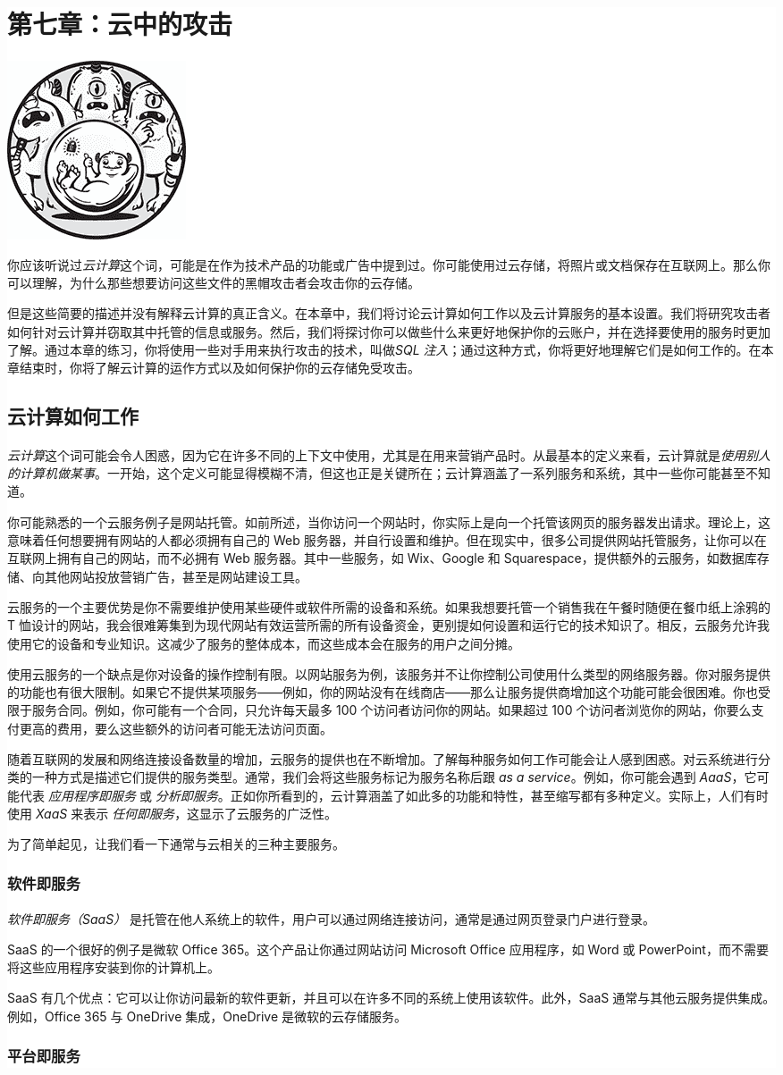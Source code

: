 # 第七章：云中的攻击

![](img/chapterart.png)

你应该听说过*云计算*这个词，可能是在作为技术产品的功能或广告中提到过。你可能使用过云存储，将照片或文档保存在互联网上。那么你可以理解，为什么那些想要访问这些文件的黑帽攻击者会攻击你的云存储。

但是这些简要的描述并没有解释云计算的真正含义。在本章中，我们将讨论云计算如何工作以及云计算服务的基本设置。我们将研究攻击者如何针对云计算并窃取其中托管的信息或服务。然后，我们将探讨你可以做些什么来更好地保护你的云账户，并在选择要使用的服务时更加了解。通过本章的练习，你将使用一些对手用来执行攻击的技术，叫做*SQL 注入*；通过这种方式，你将更好地理解它们是如何工作的。在本章结束时，你将了解云计算的运作方式以及如何保护你的云存储免受攻击。

## 云计算如何工作

*云计算*这个词可能会令人困惑，因为它在许多不同的上下文中使用，尤其是在用来营销产品时。从最基本的定义来看，云计算就是*使用别人的计算机做某事*。一开始，这个定义可能显得模糊不清，但这也正是关键所在；云计算涵盖了一系列服务和系统，其中一些你可能甚至不知道。

你可能熟悉的一个云服务例子是网站托管。如前所述，当你访问一个网站时，你实际上是向一个托管该网页的服务器发出请求。理论上，这意味着任何想要拥有网站的人都必须拥有自己的 Web 服务器，并自行设置和维护。但在现实中，很多公司提供网站托管服务，让你可以在互联网上拥有自己的网站，而不必拥有 Web 服务器。其中一些服务，如 Wix、Google 和 Squarespace，提供额外的云服务，如数据库存储、向其他网站投放营销广告，甚至是网站建设工具。

云服务的一个主要优势是你不需要维护使用某些硬件或软件所需的设备和系统。如果我想要托管一个销售我在午餐时随便在餐巾纸上涂鸦的 T 恤设计的网站，我会很难筹集到为现代网站有效运营所需的所有设备资金，更别提如何设置和运行它的技术知识了。相反，云服务允许我使用它的设备和专业知识。这减少了服务的整体成本，而这些成本会在服务的用户之间分摊。

使用云服务的一个缺点是你对设备的操作控制有限。以网站服务为例，该服务并不让你控制公司使用什么类型的网络服务器。你对服务提供的功能也有很大限制。如果它不提供某项服务——例如，你的网站没有在线商店——那么让服务提供商增加这个功能可能会很困难。你也受限于服务合同。例如，你可能有一个合同，只允许每天最多 100 个访问者访问你的网站。如果超过 100 个访问者浏览你的网站，你要么支付更高的费用，要么这些额外的访问者可能无法访问页面。

随着互联网的发展和网络连接设备数量的增加，云服务的提供也在不断增加。了解每种服务如何工作可能会让人感到困惑。对云系统进行分类的一种方式是描述它们提供的服务类型。通常，我们会将这些服务标记为服务名称后跟 *as a service*。例如，你可能会遇到 *AaaS*，它可能代表 *应用程序即服务* 或 *分析即服务*。正如你所看到的，云计算涵盖了如此多的功能和特性，甚至缩写都有多种定义。实际上，人们有时使用 *XaaS* 来表示 *任何即服务*，这显示了云服务的广泛性。

为了简单起见，让我们看一下通常与云相关的三种主要服务。

### 软件即服务

*软件即服务（SaaS）* 是托管在他人系统上的软件，用户可以通过网络连接访问，通常是通过网页登录门户进行登录。

SaaS 的一个很好的例子是微软 Office 365。这个产品让你通过网站访问 Microsoft Office 应用程序，如 Word 或 PowerPoint，而不需要将这些应用程序安装到你的计算机上。

SaaS 有几个优点：它可以让你访问最新的软件更新，并且可以在许多不同的系统上使用该软件。此外，SaaS 通常与其他云服务提供集成。例如，Office 365 与 OneDrive 集成，OneDrive 是微软的云存储服务。

### 平台即服务
